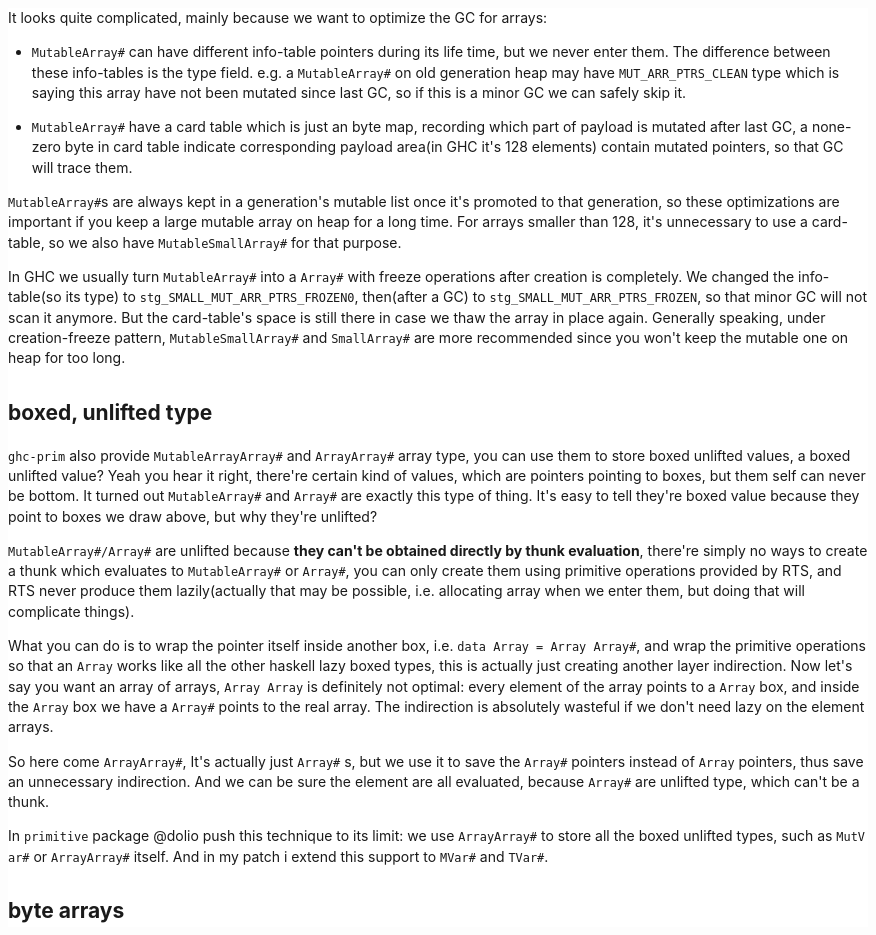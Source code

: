 It looks quite complicated, mainly because we want to optimize the GC for arrays:

+ `MutableArray#` can have different info-table pointers during its life time, but we never enter them. The difference between these info-tables is the type field. e.g. a `MutableArray#` on old generation heap may have `MUT_ARR_PTRS_CLEAN` type which is saying this array have not been mutated since last GC, so if this is a minor GC we can safely skip it.

+ `MutableArray#` have a card table which is just an byte map, recording which part of payload is mutated after last GC, a none-zero byte in card table indicate corresponding payload area(in GHC it's 128 elements) contain mutated pointers, so that GC will trace them. 

`MutableArray#`s are always kept in a generation's mutable list once it's promoted to that generation, so these optimizations are important if you keep a large mutable array on heap for a long time. For arrays smaller than 128, it's unnecessary to use a card-table, so we also have `MutableSmallArray#` for that purpose.

In GHC we usually turn `MutableArray#` into a `Array#` with freeze operations after creation is completely. We changed the info-table(so its type) to `stg_SMALL_MUT_ARR_PTRS_FROZEN0`, then(after a GC) to `stg_SMALL_MUT_ARR_PTRS_FROZEN`, so that minor GC will not scan it anymore. But the card-table's space is still there in case we thaw the array in place again. Generally speaking, under creation-freeze pattern, `MutableSmallArray#` and `SmallArray#` are more recommended since you won't keep the mutable one on heap for too long.

## boxed, unlifted type

`ghc-prim` also provide `MutableArrayArray#` and `ArrayArray#` array type, you can use them to store boxed unlifted values, a boxed unlifted value? Yeah you hear it right, there're certain kind of values, which are pointers pointing to boxes, but them self can never be bottom. It turned out `MutableArray#` and `Array#` are exactly this type of thing. It's easy to tell they're boxed value because they point to boxes we draw above, but why they're unlifted?

`MutableArray#/Array#` are unlifted because **they can't be obtained directly by thunk evaluation**, there're simply no ways to create a thunk which evaluates to `MutableArray#` or `Array#`, you can only create them using primitive operations provided by RTS, and RTS never produce them lazily(actually that may be possible, i.e. allocating array when we enter them, but doing that will complicate things).

What you can do is to wrap the pointer itself inside another box, i.e. `data Array = Array Array#`, and wrap the primitive operations so that an `Array` works like all the other haskell lazy boxed types, this is actually just creating another layer indirection. Now let's say you want an array of arrays, `Array Array` is definitely not optimal: every element of the array points to a `Array` box, and inside the `Array` box we have a `Array#`
points to the real array. The indirection is absolutely wasteful if we don't need lazy on the element arrays.

So here come `ArrayArray#`, It's actually just `Array#` s, but we use it to save the `Array#` pointers instead of `Array` pointers, thus save an unnecessary indirection. And we can be sure the element are all evaluated, because `Array#` are unlifted type, which can't be a thunk.

In `primitive` package @dolio push this technique to its limit: we use `ArrayArray#` to store all the boxed unlifted types, such as `MutVar#` or `ArrayArray#` itself. And in my patch i extend this support to `MVar#` and `TVar#`.

## byte arrays
